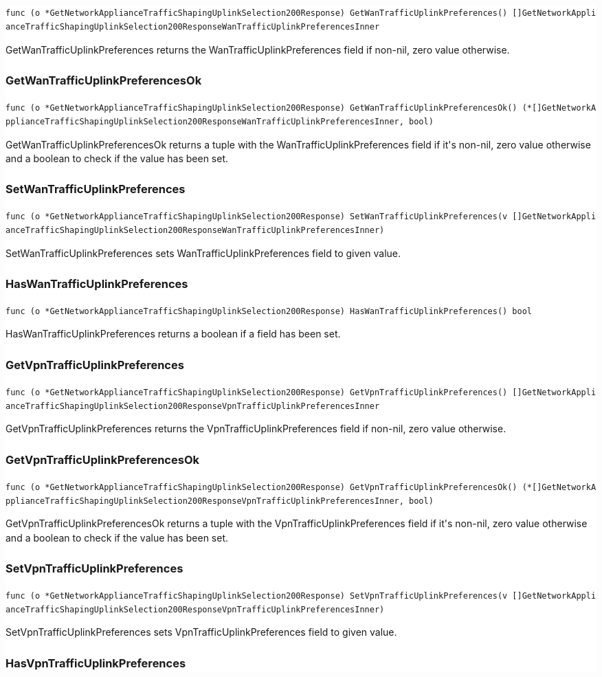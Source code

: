 `func (o *GetNetworkApplianceTrafficShapingUplinkSelection200Response) GetWanTrafficUplinkPreferences() []GetNetworkApplianceTrafficShapingUplinkSelection200ResponseWanTrafficUplinkPreferencesInner`

GetWanTrafficUplinkPreferences returns the WanTrafficUplinkPreferences field if non-nil, zero value otherwise.

### GetWanTrafficUplinkPreferencesOk

`func (o *GetNetworkApplianceTrafficShapingUplinkSelection200Response) GetWanTrafficUplinkPreferencesOk() (*[]GetNetworkApplianceTrafficShapingUplinkSelection200ResponseWanTrafficUplinkPreferencesInner, bool)`

GetWanTrafficUplinkPreferencesOk returns a tuple with the WanTrafficUplinkPreferences field if it's non-nil, zero value otherwise
and a boolean to check if the value has been set.

### SetWanTrafficUplinkPreferences

`func (o *GetNetworkApplianceTrafficShapingUplinkSelection200Response) SetWanTrafficUplinkPreferences(v []GetNetworkApplianceTrafficShapingUplinkSelection200ResponseWanTrafficUplinkPreferencesInner)`

SetWanTrafficUplinkPreferences sets WanTrafficUplinkPreferences field to given value.

### HasWanTrafficUplinkPreferences

`func (o *GetNetworkApplianceTrafficShapingUplinkSelection200Response) HasWanTrafficUplinkPreferences() bool`

HasWanTrafficUplinkPreferences returns a boolean if a field has been set.

### GetVpnTrafficUplinkPreferences

`func (o *GetNetworkApplianceTrafficShapingUplinkSelection200Response) GetVpnTrafficUplinkPreferences() []GetNetworkApplianceTrafficShapingUplinkSelection200ResponseVpnTrafficUplinkPreferencesInner`

GetVpnTrafficUplinkPreferences returns the VpnTrafficUplinkPreferences field if non-nil, zero value otherwise.

### GetVpnTrafficUplinkPreferencesOk

`func (o *GetNetworkApplianceTrafficShapingUplinkSelection200Response) GetVpnTrafficUplinkPreferencesOk() (*[]GetNetworkApplianceTrafficShapingUplinkSelection200ResponseVpnTrafficUplinkPreferencesInner, bool)`

GetVpnTrafficUplinkPreferencesOk returns a tuple with the VpnTrafficUplinkPreferences field if it's non-nil, zero value otherwise
and a boolean to check if the value has been set.

### SetVpnTrafficUplinkPreferences

`func (o *GetNetworkApplianceTrafficShapingUplinkSelection200Response) SetVpnTrafficUplinkPreferences(v []GetNetworkApplianceTrafficShapingUplinkSelection200ResponseVpnTrafficUplinkPreferencesInner)`

SetVpnTrafficUplinkPreferences sets VpnTrafficUplinkPreferences field to given value.

### HasVpnTrafficUplinkPreferences

